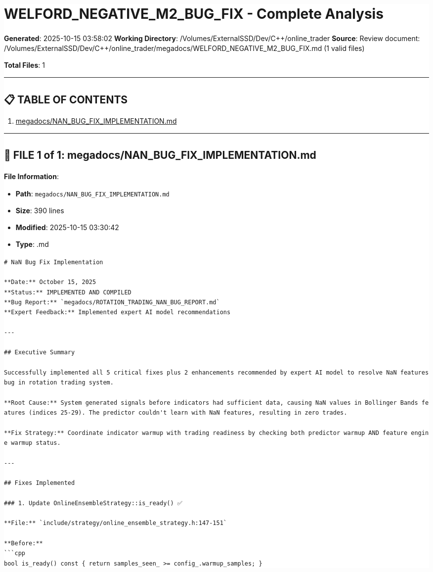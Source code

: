 # WELFORD_NEGATIVE_M2_BUG_FIX - Complete Analysis

**Generated**: 2025-10-15 03:58:02
**Working Directory**: /Volumes/ExternalSSD/Dev/C++/online_trader
**Source**: Review document: /Volumes/ExternalSSD/Dev/C++/online_trader/megadocs/WELFORD_NEGATIVE_M2_BUG_FIX.md (1 valid files)

**Total Files**: 1

---

## 📋 **TABLE OF CONTENTS**

1. [megadocs/NAN_BUG_FIX_IMPLEMENTATION.md](#file-1)

---

## 📄 **FILE 1 of 1**: megadocs/NAN_BUG_FIX_IMPLEMENTATION.md

**File Information**:
- **Path**: `megadocs/NAN_BUG_FIX_IMPLEMENTATION.md`

- **Size**: 390 lines
- **Modified**: 2025-10-15 03:30:42

- **Type**: .md

```text
# NaN Bug Fix Implementation

**Date:** October 15, 2025
**Status:** IMPLEMENTED AND COMPILED
**Bug Report:** `megadocs/ROTATION_TRADING_NAN_BUG_REPORT.md`
**Expert Feedback:** Implemented expert AI model recommendations

---

## Executive Summary

Successfully implemented all 5 critical fixes plus 2 enhancements recommended by expert AI model to resolve NaN features bug in rotation trading system.

**Root Cause:** System generated signals before indicators had sufficient data, causing NaN values in Bollinger Bands features (indices 25-29). The predictor couldn't learn with NaN features, resulting in zero trades.

**Fix Strategy:** Coordinate indicator warmup with trading readiness by checking both predictor warmup AND feature engine warmup status.

---

## Fixes Implemented

### 1. Update OnlineEnsembleStrategy::is_ready() ✅

**File:** `include/strategy/online_ensemble_strategy.h:147-151`

**Before:**
```cpp
bool is_ready() const { return samples_seen_ >= config_.warmup_samples; }
```
